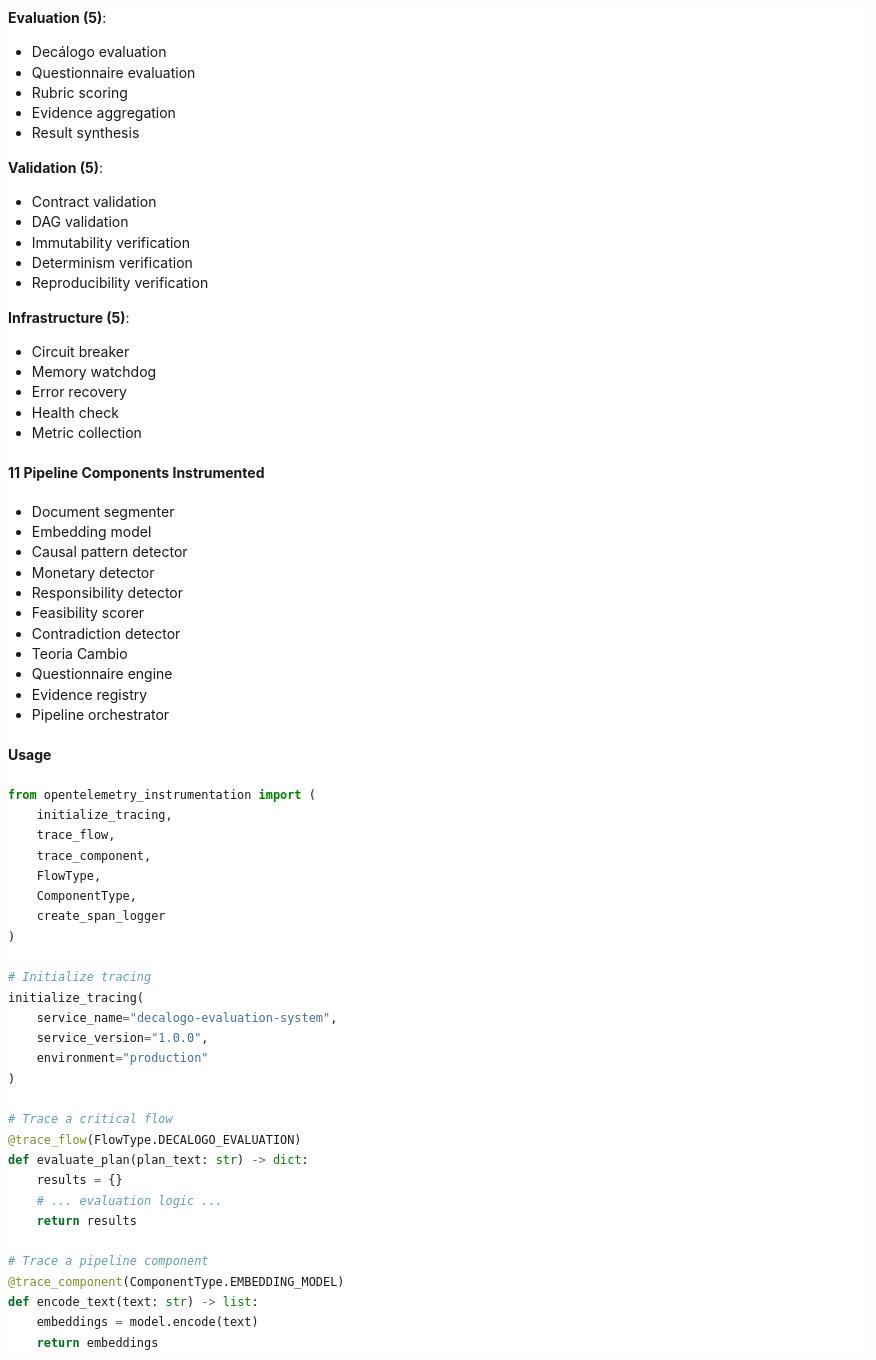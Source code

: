 **Evaluation (5)**:
- Decálogo evaluation
- Questionnaire evaluation
- Rubric scoring
- Evidence aggregation
- Result synthesis

**Validation (5)**:
- Contract validation
- DAG validation
- Immutability verification
- Determinism verification
- Reproducibility verification

**Infrastructure (5)**:
- Circuit breaker
- Memory watchdog
- Error recovery
- Health check
- Metric collection

#### 11 Pipeline Components Instrumented

- Document segmenter
- Embedding model
- Causal pattern detector
- Monetary detector
- Responsibility detector
- Feasibility scorer
- Contradiction detector
- Teoria Cambio
- Questionnaire engine
- Evidence registry
- Pipeline orchestrator

#### Usage

```python
from opentelemetry_instrumentation import (
    initialize_tracing,
    trace_flow,
    trace_component,
    FlowType,
    ComponentType,
    create_span_logger
)

# Initialize tracing
initialize_tracing(
    service_name="decalogo-evaluation-system",
    service_version="1.0.0",
    environment="production"
)

# Trace a critical flow
@trace_flow(FlowType.DECALOGO_EVALUATION)
def evaluate_plan(plan_text: str) -> dict:
    results = {}
    # ... evaluation logic ...
    return results

# Trace a pipeline component
@trace_component(ComponentType.EMBEDDING_MODEL)
def encode_text(text: str) -> list:
    embeddings = model.encode(text)
    return embeddings
```